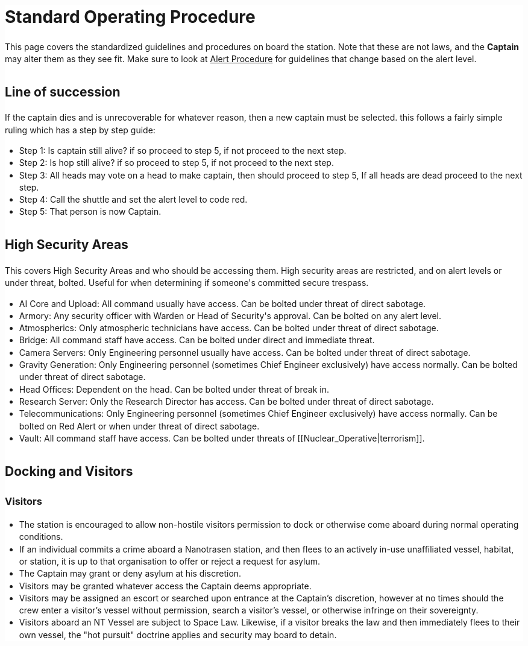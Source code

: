 
# Standard Operating Procedure
This page covers the standardized guidelines and procedures on board the station. Note that these are not laws, and the **Captain** may alter them as they see fit. Make sure to look at [Alert Procedure](./alert-procedure.md) for guidelines that change based on the alert level.

## Line of succession
If the captain dies and is unrecoverable for whatever reason, then a new captain must be selected. this follows a fairly simple ruling which has a step by step guide:
* Step 1: Is captain still alive? if so proceed to step 5, if not proceed to the next step.
* Step 2: Is hop still alive? if so proceed to step 5, if not proceed to the next step.
* Step 3: All heads may vote on a head to make captain, then should proceed to step 5, If all heads are dead proceed to the next step.
* Step 4: Call the shuttle and set the alert level to code red.
* Step 5: That person is now Captain.

## High Security Areas
This covers High Security Areas and who should be accessing them. High security areas are restricted, and on alert levels or under threat, bolted. Useful for when determining if someone's committed secure trespass.

* AI Core and Upload: All command usually have access. Can be bolted under threat of direct sabotage.
* Armory: Any security officer with Warden or Head of Security's approval. Can be bolted on any alert level.
* Atmospherics: Only atmospheric technicians have access. Can be bolted under threat of direct sabotage.
* Bridge: All command staff have access. Can be bolted under direct and immediate threat.
* Camera Servers: Only Engineering personnel usually have access. Can be bolted under threat of direct sabotage.
* Gravity Generation: Only Engineering personnel (sometimes Chief Engineer exclusively) have access normally. Can be bolted under threat of direct sabotage.
* Head Offices: Dependent on the head. Can be bolted under threat of break in.
* Research Server: Only the Research Director has access. Can be bolted under threat of direct sabotage.
* Telecommunications: Only Engineering personnel (sometimes Chief Engineer exclusively) have access normally. Can be bolted on Red Alert or when under threat of direct sabotage.
* Vault: All command staff have access. Can be bolted under threats of [[Nuclear_Operative|terrorism]].

## Docking and Visitors

### Visitors
* The station is encouraged to allow non-hostile visitors permission to dock or otherwise come aboard during normal operating conditions.
* If an individual commits a crime aboard a Nanotrasen station, and then flees to an actively in-use unaffiliated vessel, habitat, or station, it is up to that organisation to offer or reject a request for asylum.
* The Captain may grant or deny asylum at his discretion.
* Visitors may be granted whatever access the Captain deems appropriate.
* Visitors may be assigned an escort or searched upon entrance at the Captain’s discretion, however at no times should the crew enter a visitor’s vessel without permission, search a visitor’s vessel, or otherwise infringe on their sovereignty.
* Visitors aboard an NT Vessel are subject to Space Law. Likewise, if a visitor breaks the law and then immediately flees to their own vessel, the "hot pursuit" doctrine applies and security may board to detain.
